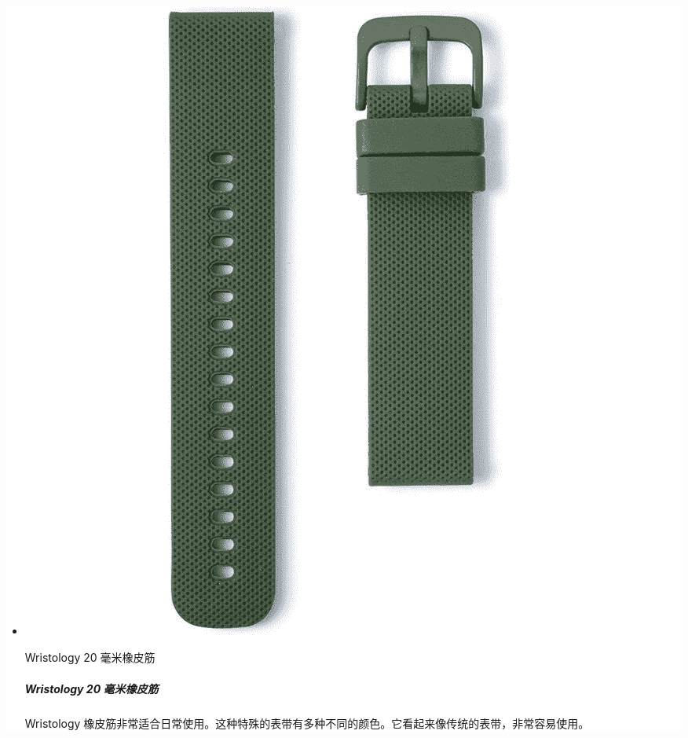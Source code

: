 *   <picture>![The Wristology rubber strap is perfect for everyday use. This particular strap is available in a bunch of different colors. It looks like a traditional strap and is very easy to use.](img/95e5d86d2f42b8f2feacaf41d55aa4b7.png)</picture>

    Wristology 20 毫米橡皮筋

    ##### Wristology 20 毫米橡皮筋

    Wristology 橡皮筋非常适合日常使用。这种特殊的表带有多种不同的颜色。它看起来像传统的表带，非常容易使用。
